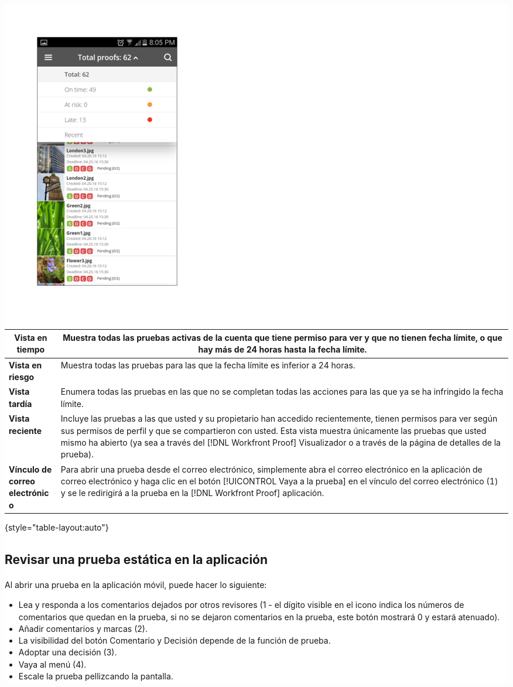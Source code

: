 ![Captura de pantalla: 2016-04-28-20-05-34a.png](assets/screenshot-2016-04-28-20-05-34a-350x535.png)

| **Vista en tiempo** | Muestra todas las pruebas activas de la cuenta que tiene permiso para ver y que no tienen fecha límite, o que hay más de 24 horas hasta la fecha límite. |
|---|---|
| **Vista en riesgo** | Muestra todas las pruebas para las que la fecha límite es inferior a 24 horas. |
| **Vista tardía** | Enumera todas las pruebas en las que no se completan todas las acciones para las que ya se ha infringido la fecha límite. |
| **Vista reciente** | Incluye las pruebas a las que usted y su propietario han accedido recientemente, tienen permisos para ver según sus permisos de perfil y que se compartieron con usted. Esta vista muestra únicamente las pruebas que usted mismo ha abierto (ya sea a través del [!DNL Workfront Proof] Visualizador o a través de la página de detalles de la prueba). |
| **Vínculo de correo electrónico** | Para abrir una prueba desde el correo electrónico, simplemente abra el correo electrónico en la aplicación de correo electrónico y haga clic en el botón [!UICONTROL Vaya a la prueba] en el vínculo del correo electrónico (1) y se le redirigirá a la prueba en la [!DNL Workfront Proof] aplicación. |

{style=&quot;table-layout:auto&quot;}

## Revisar una prueba estática en la aplicación

Al abrir una prueba en la aplicación móvil, puede hacer lo siguiente:

* Lea y responda a los comentarios dejados por otros revisores (1 - el dígito visible en el icono indica los números de comentarios que quedan en la prueba, si no se dejaron comentarios en la prueba, este botón mostrará 0 y estará atenuado).
* Añadir comentarios y marcas (2).
* La visibilidad del botón Comentario y Decisión depende de la función de prueba.
* Adoptar una decisión (3).
* Vaya al menú (4).
* Escale la prueba pellizcando la pantalla.